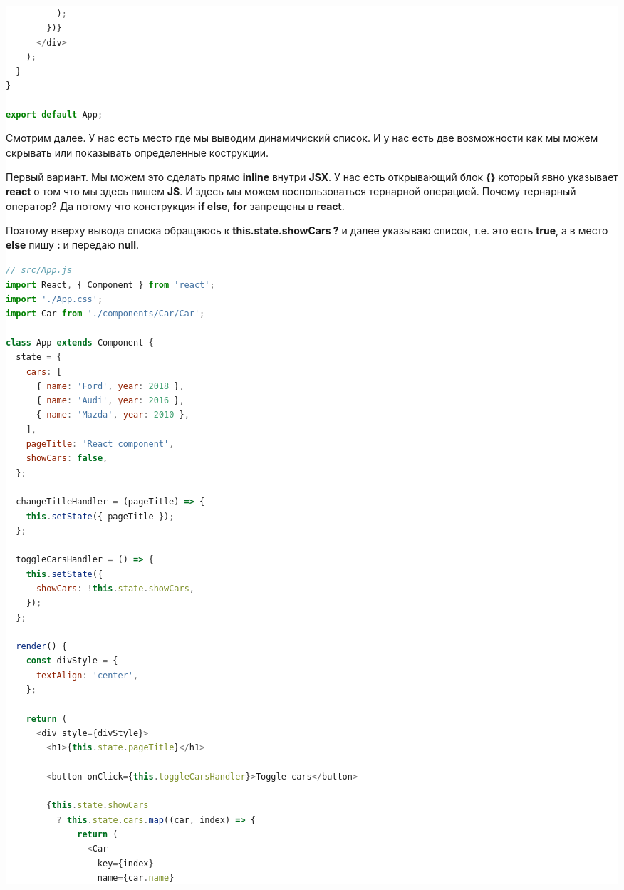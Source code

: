 ```js
          );
        })}
      </div>
    );
  }
}

export default App;
```

Смотрим далее. У нас есть место где мы выводим динамичиский список. И у нас есть две возможности как мы можем скрывать или показывать определенные кострукции.

Первый вариант. Мы можем это сделать прямо **inline** внутри **JSX**. У нас есть открывающий блок **{}** который явно указывает **react** о том что мы здесь пишем **JS**. И здесь мы можем воспользоваться тернарной операцией. Почему тернарный оператор? Да потому что конструкция **if else**, **for** запрещены в **react**.

Поэтому вверху вывода списка обращаюсь к **this.state.showCars ?** и далее указываю список, т.е. это есть **true**, а в место **else** пишу **:** и передаю **null**.

```js
// src/App.js
import React, { Component } from 'react';
import './App.css';
import Car from './components/Car/Car';

class App extends Component {
  state = {
    cars: [
      { name: 'Ford', year: 2018 },
      { name: 'Audi', year: 2016 },
      { name: 'Mazda', year: 2010 },
    ],
    pageTitle: 'React component',
    showCars: false,
  };

  changeTitleHandler = (pageTitle) => {
    this.setState({ pageTitle });
  };

  toggleCarsHandler = () => {
    this.setState({
      showCars: !this.state.showCars,
    });
  };

  render() {
    const divStyle = {
      textAlign: 'center',
    };

    return (
      <div style={divStyle}>
        <h1>{this.state.pageTitle}</h1>

        <button onClick={this.toggleCarsHandler}>Toggle cars</button>

        {this.state.showCars
          ? this.state.cars.map((car, index) => {
              return (
                <Car
                  key={index}
                  name={car.name}
```